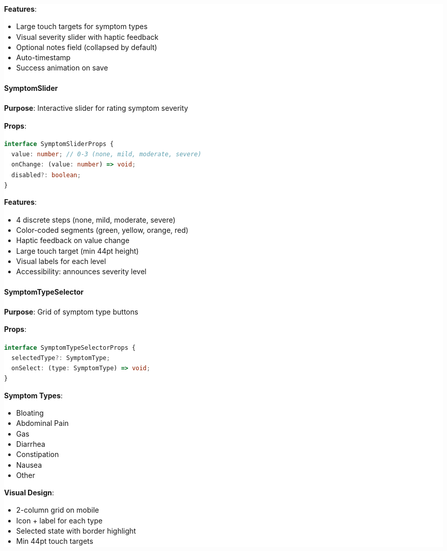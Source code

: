**Features**:

- Large touch targets for symptom types
- Visual severity slider with haptic feedback
- Optional notes field (collapsed by default)
- Auto-timestamp
- Success animation on save

#### SymptomSlider

**Purpose**: Interactive slider for rating symptom severity

**Props**:

```typescript
interface SymptomSliderProps {
  value: number; // 0-3 (none, mild, moderate, severe)
  onChange: (value: number) => void;
  disabled?: boolean;
}
```

**Features**:

- 4 discrete steps (none, mild, moderate, severe)
- Color-coded segments (green, yellow, orange, red)
- Haptic feedback on value change
- Large touch target (min 44pt height)
- Visual labels for each level
- Accessibility: announces severity level

#### SymptomTypeSelector

**Purpose**: Grid of symptom type buttons

**Props**:

```typescript
interface SymptomTypeSelectorProps {
  selectedType?: SymptomType;
  onSelect: (type: SymptomType) => void;
}
```

**Symptom Types**:

- Bloating
- Abdominal Pain
- Gas
- Diarrhea
- Constipation
- Nausea
- Other

**Visual Design**:

- 2-column grid on mobile
- Icon + label for each type
- Selected state with border highlight
- Min 44pt touch targets
